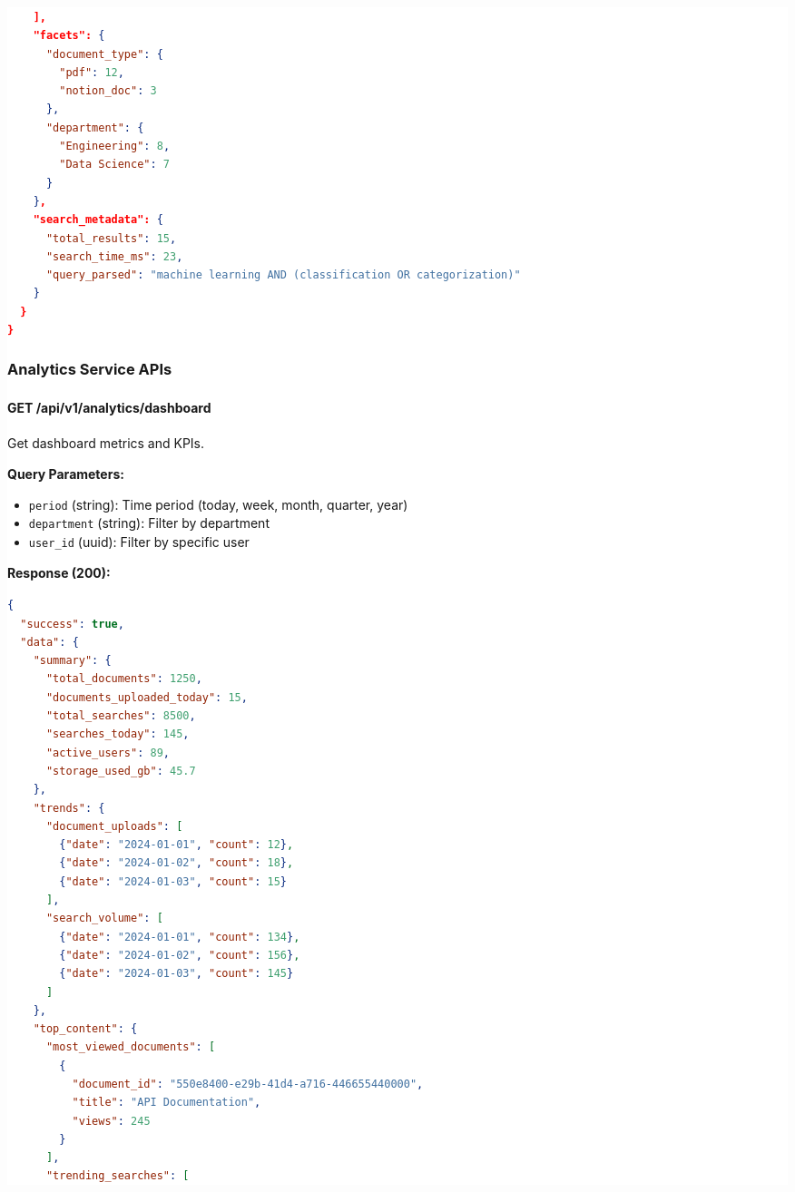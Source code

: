 ```json
    ],
    "facets": {
      "document_type": {
        "pdf": 12,
        "notion_doc": 3
      },
      "department": {
        "Engineering": 8,
        "Data Science": 7
      }
    },
    "search_metadata": {
      "total_results": 15,
      "search_time_ms": 23,
      "query_parsed": "machine learning AND (classification OR categorization)"
    }
  }
}
```

### Analytics Service APIs

#### GET /api/v1/analytics/dashboard
Get dashboard metrics and KPIs.

**Query Parameters:**
- `period` (string): Time period (today, week, month, quarter, year)
- `department` (string): Filter by department
- `user_id` (uuid): Filter by specific user

**Response (200):**
```json
{
  "success": true,
  "data": {
    "summary": {
      "total_documents": 1250,
      "documents_uploaded_today": 15,
      "total_searches": 8500,
      "searches_today": 145,
      "active_users": 89,
      "storage_used_gb": 45.7
    },
    "trends": {
      "document_uploads": [
        {"date": "2024-01-01", "count": 12},
        {"date": "2024-01-02", "count": 18},
        {"date": "2024-01-03", "count": 15}
      ],
      "search_volume": [
        {"date": "2024-01-01", "count": 134},
        {"date": "2024-01-02", "count": 156},
        {"date": "2024-01-03", "count": 145}
      ]
    },
    "top_content": {
      "most_viewed_documents": [
        {
          "document_id": "550e8400-e29b-41d4-a716-446655440000",
          "title": "API Documentation",
          "views": 245
        }
      ],
      "trending_searches": [
```